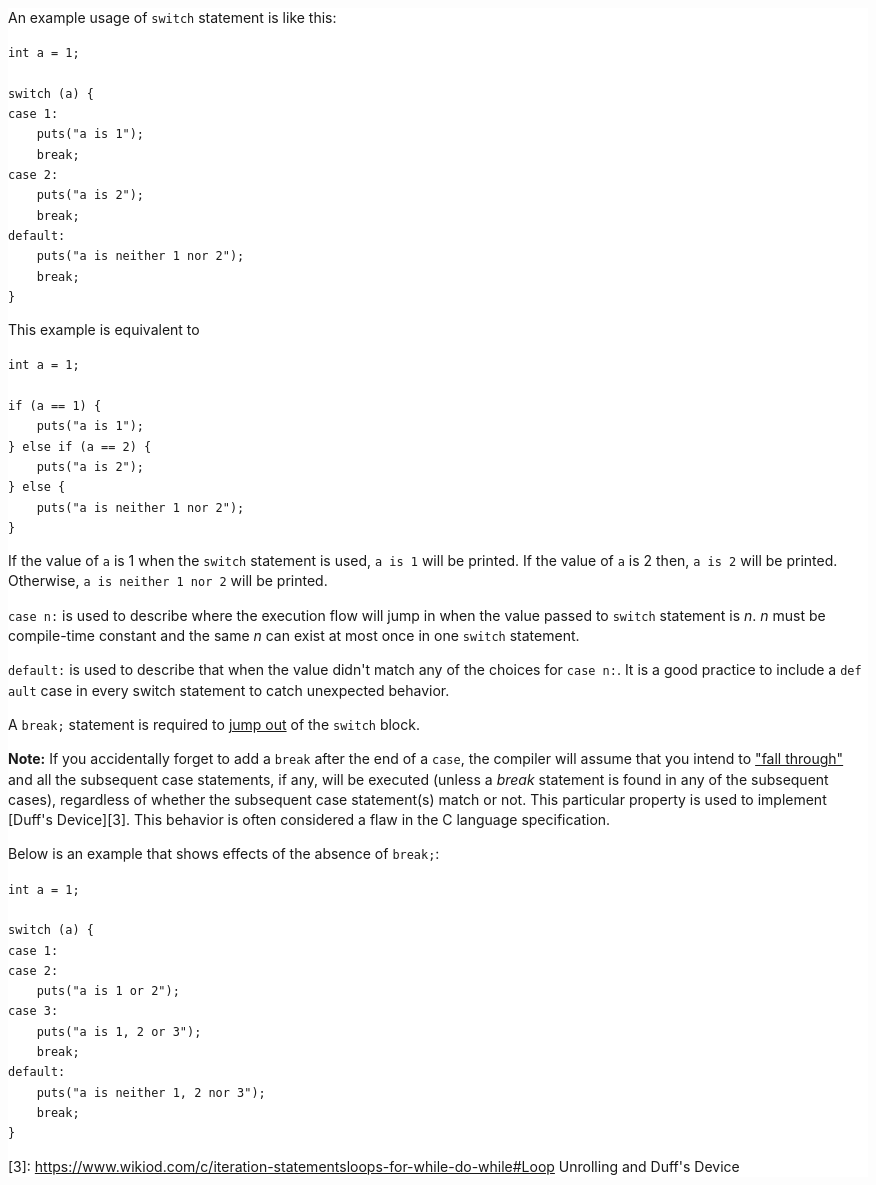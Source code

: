 An example usage of `switch` statement is like this:

    int a = 1;

    switch (a) {
    case 1:
        puts("a is 1");
        break;
    case 2:
        puts("a is 2");
        break;
    default:
        puts("a is neither 1 nor 2");
        break;
    }

This example is equivalent to

    int a = 1;

    if (a == 1) {
        puts("a is 1");
    } else if (a == 2) {
        puts("a is 2");
    } else {
        puts("a is neither 1 nor 2");
    }

If the value of `a` is 1 when the `switch` statement is used, `a is 1` will be printed. If the value of `a` is 2 then, `a is 2` will be printed. Otherwise, `a is neither 1 nor 2` will be printed.

`case n:` is used to describe where the execution flow will jump in when the value passed to `switch` statement is *n*. *n* must be compile-time constant and the same *n* can exist at most once in one `switch` statement.

`default:` is used to describe that when the value didn't match any of the choices for `case n:`.  It is a good practice to include a `default` case in every switch statement to catch unexpected behavior.

A `break;` statement is required to [jump out][1] of the `switch` block.

**Note:** If you accidentally forget to add a `break` after the end of a `case`, the compiler will assume that you intend to ["fall through"][2] and all the subsequent case statements, if any, will be executed (unless a *break* statement is found in any of the subsequent cases), regardless of whether the subsequent case statement(s) match or not. This particular property is used to implement [Duff's Device][3]. This behavior is often considered a flaw in the C language specification.

Below is an example that shows effects of the absence of `break;`:

    int a = 1;

    switch (a) {
    case 1:
    case 2:
        puts("a is 1 or 2");
    case 3:
        puts("a is 1, 2 or 3");
        break;
    default:
        puts("a is neither 1, 2 nor 3");
        break;
    }


  [1]: https://www.wikiod.com/c/jump-statements
  [2]: https://en.wikipedia.org/wiki/Switch_statement#Fallthrough
  [3]: https://www.wikiod.com/c/iteration-statementsloops-for-while-do-while#Loop Unrolling and Duff's Device